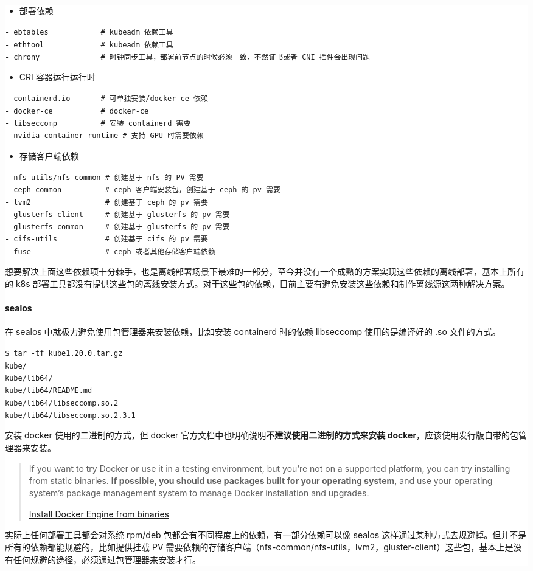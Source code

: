 -   部署依赖

```
- ebtables            # kubeadm 依赖工具
- ethtool             # kubeadm 依赖工具
- chrony              # 时钟同步工具，部署前节点的时候必须一致，不然证书或者 CNI 插件会出现问题
```

-   CRI 容器运行运行时

```
- containerd.io       # 可单独安装/docker-ce 依赖
- docker-ce           # docker-ce
- libseccomp          # 安装 containerd 需要
- nvidia-container-runtime # 支持 GPU 时需要依赖
```

-   存储客户端依赖

```
- nfs-utils/nfs-common # 创建基于 nfs 的 PV 需要
- ceph-common          # ceph 客户端安装包，创建基于 ceph 的 pv 需要
- lvm2                 # 创建基于 ceph 的 pv 需要
- glusterfs-client     # 创建基于 glusterfs 的 pv 需要
- glusterfs-common     # 创建基于 glusterfs 的 pv 需要
- cifs-utils           # 创建基于 cifs 的 pv 需要
- fuse                 # ceph 或者其他存储客户端依赖
```

想要解决上面这些依赖项十分棘手，也是离线部署场景下最难的一部分，至今并没有一个成熟的方案实现这些依赖的离线部署，基本上所有的 k8s 部署工具都没有提供这些包的离线安装方式。对于这些包的依赖，目前主要有避免安装这些依赖和制作离线源这两种解决方案。

#### [](https://blog.k8s.li/pass-tob-k8s-offline-deploy.html#sealos "sealos")sealos

在 [sealos](https://github.com/fanux/sealos) 中就极力避免使用包管理器来安装依赖，比如安装 containerd 时的依赖 libseccomp 使用的是编译好的 .so 文件的方式。

```
$ tar -tf kube1.20.0.tar.gz
kube/
kube/lib64/
kube/lib64/README.md
kube/lib64/libseccomp.so.2
kube/lib64/libseccomp.so.2.3.1
```

安装 docker 使用的二进制的方式，但 docker 官方文档中也明确说明**不建议使用二进制的方式来安装 docker**，应该使用发行版自带的包管理器来安装。

> If you want to try Docker or use it in a testing environment, but you’re not on a supported platform, you can try installing from static binaries. **If possible, you should use packages built for your operating system**, and use your operating system’s package management system to manage Docker installation and upgrades.
> 
> [Install Docker Engine from binaries](https://docs.docker.com/engine/install/binaries/)

实际上任何部署工具都会对系统 rpm/deb 包都会有不同程度上的依赖，有一部分依赖可以像 [sealos](https://github.com/fanux/sealos) 这样通过某种方式去规避掉。但并不是所有的依赖都能规避的，比如提供挂载 PV 需要依赖的存储客户端（nfs-common/nfs-utils，lvm2，gluster-client）这些包，基本上是没有任何规避的途径，必须通过包管理器来安装才行。
